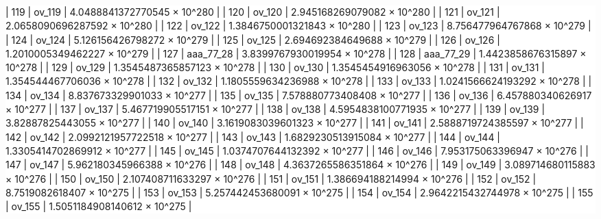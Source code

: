 | 119 | ov_119 | 4.0488841372770545 × 10^280 |
| 120 | ov_120 | 2.945168269079082 × 10^280 |
| 121 | ov_121 | 2.0658090696287592 × 10^280 |
| 122 | ov_122 | 1.3846750001321843 × 10^280 |
| 123 | ov_123 | 8.756477964767868 × 10^279 |
| 124 | ov_124 | 5.126156426798272 × 10^279 |
| 125 | ov_125 | 2.694692384649688 × 10^279 |
| 126 | ov_126 | 1.2010005349462227 × 10^279 |
| 127 | aaa_77_28 | 3.8399767930019954 × 10^278 |
| 128 | aaa_77_29 | 1.4423858676315897 × 10^278 |
| 129 | ov_129 | 1.3545487365857123 × 10^278 |
| 130 | ov_130 | 1.3545454916963056 × 10^278 |
| 131 | ov_131 | 1.354544467706036 × 10^278 |
| 132 | ov_132 | 1.1805559634236988 × 10^278 |
| 133 | ov_133 | 1.0241566624193292 × 10^278 |
| 134 | ov_134 | 8.837673329901033 × 10^277 |
| 135 | ov_135 | 7.578880773408408 × 10^277 |
| 136 | ov_136 | 6.457880340626917 × 10^277 |
| 137 | ov_137 | 5.467719905517151 × 10^277 |
| 138 | ov_138 | 4.5954838100771935 × 10^277 |
| 139 | ov_139 | 3.82887825443055 × 10^277 |
| 140 | ov_140 | 3.1619083039601323 × 10^277 |
| 141 | ov_141 | 2.5888719724385597 × 10^277 |
| 142 | ov_142 | 2.0992121957722518 × 10^277 |
| 143 | ov_143 | 1.6829230513915084 × 10^277 |
| 144 | ov_144 | 1.3305414702869912 × 10^277 |
| 145 | ov_145 | 1.0374707644132392 × 10^277 |
| 146 | ov_146 | 7.953175063396947 × 10^276 |
| 147 | ov_147 | 5.962180345966388 × 10^276 |
| 148 | ov_148 | 4.3637265586351864 × 10^276 |
| 149 | ov_149 | 3.089714680115883 × 10^276 |
| 150 | ov_150 | 2.107408711633297 × 10^276 |
| 151 | ov_151 | 1.386694188214994 × 10^276 |
| 152 | ov_152 | 8.7519082618407 × 10^275 |
| 153 | ov_153 | 5.257442453680091 × 10^275 |
| 154 | ov_154 | 2.9642215432744978 × 10^275 |
| 155 | ov_155 | 1.5051184908140612 × 10^275 |